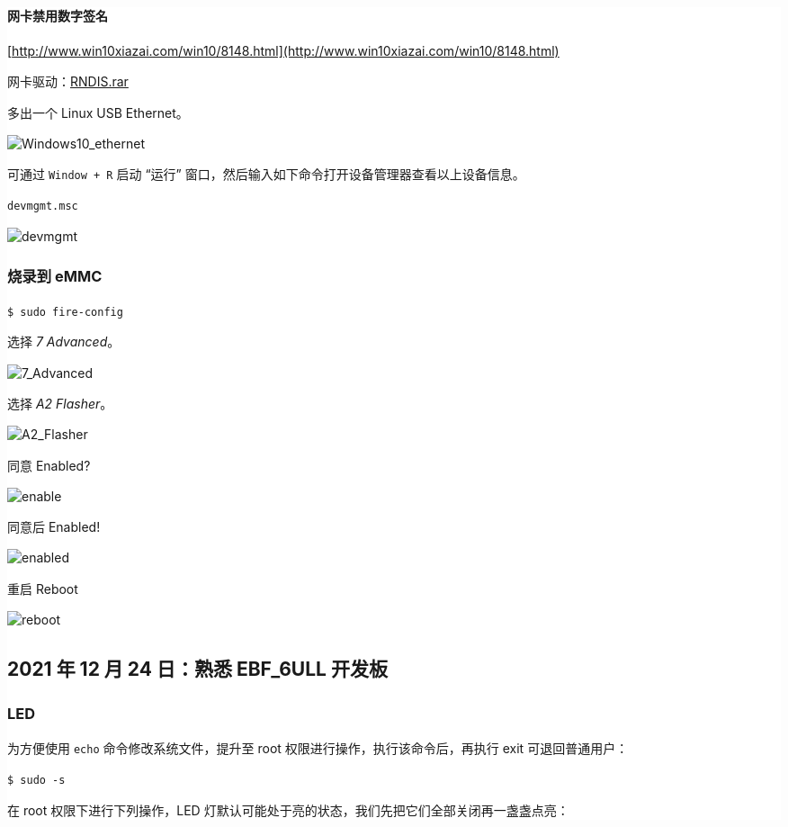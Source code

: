 #### 网卡禁用数字签名

[http://www.win10xiazai.com/win10/8148.html](http://www.win10xiazai.com/win10/8148.html)

网卡驱动：[RNDIS.rar](/wp-content/uploads/2021/01/imx6ull/RNDIS.rar)

多出一个 Linux USB Ethernet。

![Windows10_ethernet](/wp-content/uploads/2021/01/imx6ull/windows10_ethernet.png)

可通过 `Window + R` 启动 “运行” 窗口，然后输入如下命令打开设备管理器查看以上设备信息。

```
devmgmt.msc
```

![devmgmt](/wp-content/uploads/2021/01/imx6ull/devmgmt.png)

### 烧录到 eMMC

```
$ sudo fire-config
```

选择 *7 Advanced*。

![7_Advanced](/wp-content/uploads/2021/01/imx6ull/7_Advanced.png)

选择 *A2 Flasher*。

![A2_Flasher](/wp-content/uploads/2021/01/imx6ull/A2_Flasher.png)

同意 Enabled?

![enable](/wp-content/uploads/2021/01/imx6ull/enable.png)

同意后 Enabled!

![enabled](/wp-content/uploads/2021/01/imx6ull/enabled.png)

重启 Reboot

![reboot](/wp-content/uploads/2021/01/imx6ull/reboot.png)

## 2021 年 12 月 24 日：熟悉 EBF_6ULL 开发板

### LED

为方便使用 `echo` 命令修改系统文件，提升至 root 权限进行操作，执行该命令后，再执行 exit 可退回普通用户：

```
$ sudo -s
```

在 root 权限下进行下列操作，LED 灯默认可能处于亮的状态，我们先把它们全部关闭再一盏盏点亮：
